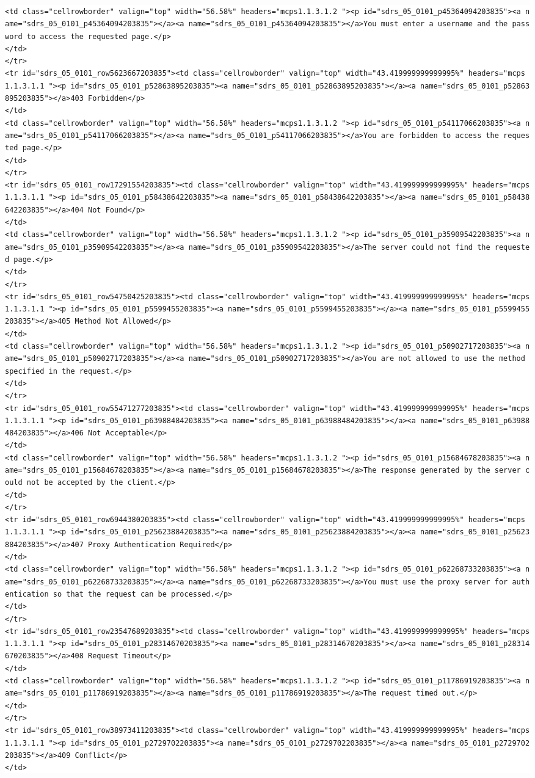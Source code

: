     <td class="cellrowborder" valign="top" width="56.58%" headers="mcps1.1.3.1.2 "><p id="sdrs_05_0101_p45364094203835"><a name="sdrs_05_0101_p45364094203835"></a><a name="sdrs_05_0101_p45364094203835"></a>You must enter a username and the password to access the requested page.</p>
    </td>
    </tr>
    <tr id="sdrs_05_0101_row5623667203835"><td class="cellrowborder" valign="top" width="43.419999999999995%" headers="mcps1.1.3.1.1 "><p id="sdrs_05_0101_p52863895203835"><a name="sdrs_05_0101_p52863895203835"></a><a name="sdrs_05_0101_p52863895203835"></a>403 Forbidden</p>
    </td>
    <td class="cellrowborder" valign="top" width="56.58%" headers="mcps1.1.3.1.2 "><p id="sdrs_05_0101_p54117066203835"><a name="sdrs_05_0101_p54117066203835"></a><a name="sdrs_05_0101_p54117066203835"></a>You are forbidden to access the requested page.</p>
    </td>
    </tr>
    <tr id="sdrs_05_0101_row17291554203835"><td class="cellrowborder" valign="top" width="43.419999999999995%" headers="mcps1.1.3.1.1 "><p id="sdrs_05_0101_p58438642203835"><a name="sdrs_05_0101_p58438642203835"></a><a name="sdrs_05_0101_p58438642203835"></a>404 Not Found</p>
    </td>
    <td class="cellrowborder" valign="top" width="56.58%" headers="mcps1.1.3.1.2 "><p id="sdrs_05_0101_p35909542203835"><a name="sdrs_05_0101_p35909542203835"></a><a name="sdrs_05_0101_p35909542203835"></a>The server could not find the requested page.</p>
    </td>
    </tr>
    <tr id="sdrs_05_0101_row54750425203835"><td class="cellrowborder" valign="top" width="43.419999999999995%" headers="mcps1.1.3.1.1 "><p id="sdrs_05_0101_p5599455203835"><a name="sdrs_05_0101_p5599455203835"></a><a name="sdrs_05_0101_p5599455203835"></a>405 Method Not Allowed</p>
    </td>
    <td class="cellrowborder" valign="top" width="56.58%" headers="mcps1.1.3.1.2 "><p id="sdrs_05_0101_p50902717203835"><a name="sdrs_05_0101_p50902717203835"></a><a name="sdrs_05_0101_p50902717203835"></a>You are not allowed to use the method specified in the request.</p>
    </td>
    </tr>
    <tr id="sdrs_05_0101_row55471277203835"><td class="cellrowborder" valign="top" width="43.419999999999995%" headers="mcps1.1.3.1.1 "><p id="sdrs_05_0101_p63988484203835"><a name="sdrs_05_0101_p63988484203835"></a><a name="sdrs_05_0101_p63988484203835"></a>406 Not Acceptable</p>
    </td>
    <td class="cellrowborder" valign="top" width="56.58%" headers="mcps1.1.3.1.2 "><p id="sdrs_05_0101_p15684678203835"><a name="sdrs_05_0101_p15684678203835"></a><a name="sdrs_05_0101_p15684678203835"></a>The response generated by the server could not be accepted by the client.</p>
    </td>
    </tr>
    <tr id="sdrs_05_0101_row6944380203835"><td class="cellrowborder" valign="top" width="43.419999999999995%" headers="mcps1.1.3.1.1 "><p id="sdrs_05_0101_p25623884203835"><a name="sdrs_05_0101_p25623884203835"></a><a name="sdrs_05_0101_p25623884203835"></a>407 Proxy Authentication Required</p>
    </td>
    <td class="cellrowborder" valign="top" width="56.58%" headers="mcps1.1.3.1.2 "><p id="sdrs_05_0101_p62268733203835"><a name="sdrs_05_0101_p62268733203835"></a><a name="sdrs_05_0101_p62268733203835"></a>You must use the proxy server for authentication so that the request can be processed.</p>
    </td>
    </tr>
    <tr id="sdrs_05_0101_row23547689203835"><td class="cellrowborder" valign="top" width="43.419999999999995%" headers="mcps1.1.3.1.1 "><p id="sdrs_05_0101_p28314670203835"><a name="sdrs_05_0101_p28314670203835"></a><a name="sdrs_05_0101_p28314670203835"></a>408 Request Timeout</p>
    </td>
    <td class="cellrowborder" valign="top" width="56.58%" headers="mcps1.1.3.1.2 "><p id="sdrs_05_0101_p11786919203835"><a name="sdrs_05_0101_p11786919203835"></a><a name="sdrs_05_0101_p11786919203835"></a>The request timed out.</p>
    </td>
    </tr>
    <tr id="sdrs_05_0101_row38973411203835"><td class="cellrowborder" valign="top" width="43.419999999999995%" headers="mcps1.1.3.1.1 "><p id="sdrs_05_0101_p2729702203835"><a name="sdrs_05_0101_p2729702203835"></a><a name="sdrs_05_0101_p2729702203835"></a>409 Conflict</p>
    </td>